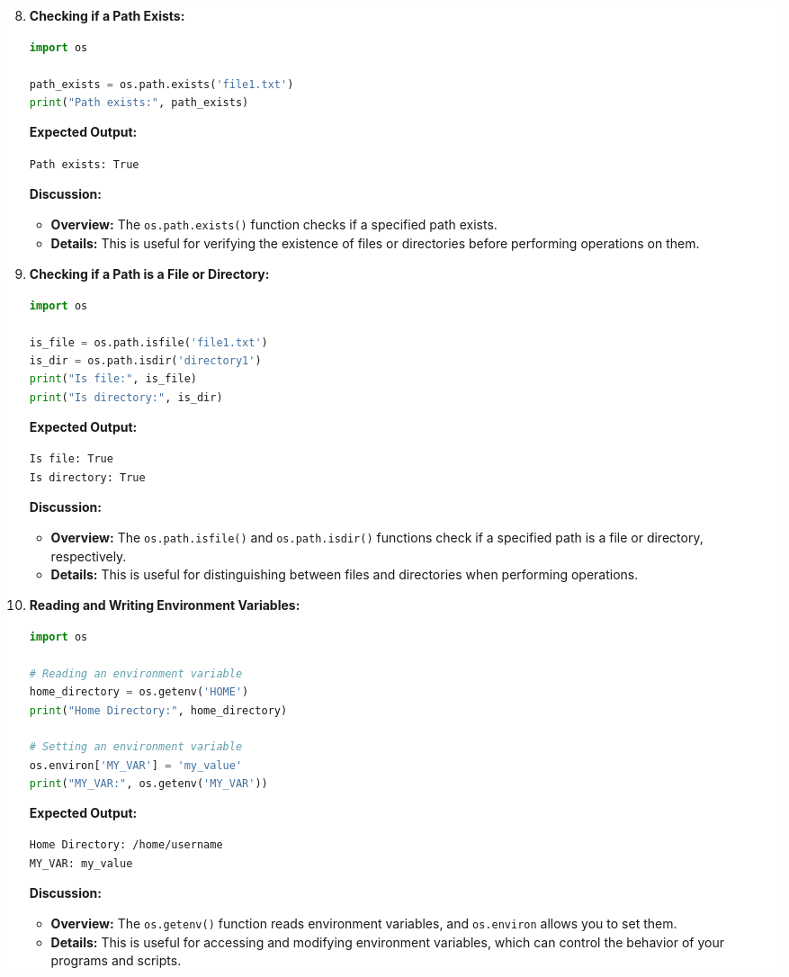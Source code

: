 8. **Checking if a Path Exists:**
   ```python
   import os

   path_exists = os.path.exists('file1.txt')
   print("Path exists:", path_exists)
   ```
   **Expected Output:**
   ```sh
   Path exists: True
   ```
   **Discussion:**
   - **Overview:** The `os.path.exists()` function checks if a specified path exists.
   - **Details:** This is useful for verifying the existence of files or directories before performing operations on them.

9. **Checking if a Path is a File or Directory:**
   ```python
   import os

   is_file = os.path.isfile('file1.txt')
   is_dir = os.path.isdir('directory1')
   print("Is file:", is_file)
   print("Is directory:", is_dir)
   ```
   **Expected Output:**
   ```sh
   Is file: True
   Is directory: True
   ```
   **Discussion:**
   - **Overview:** The `os.path.isfile()` and `os.path.isdir()` functions check if a specified path is a file or directory, respectively.
   - **Details:** This is useful for distinguishing between files and directories when performing operations.

10. **Reading and Writing Environment Variables:**
    ```python
    import os

    # Reading an environment variable
    home_directory = os.getenv('HOME')
    print("Home Directory:", home_directory)

    # Setting an environment variable
    os.environ['MY_VAR'] = 'my_value'
    print("MY_VAR:", os.getenv('MY_VAR'))
    ```
    **Expected Output:**
    ```sh
    Home Directory: /home/username
    MY_VAR: my_value
    ```
    **Discussion:**
    - **Overview:** The `os.getenv()` function reads environment variables, and `os.environ` allows you to set them.
    - **Details:** This is useful for accessing and modifying environment variables, which can control the behavior of your programs and scripts.
